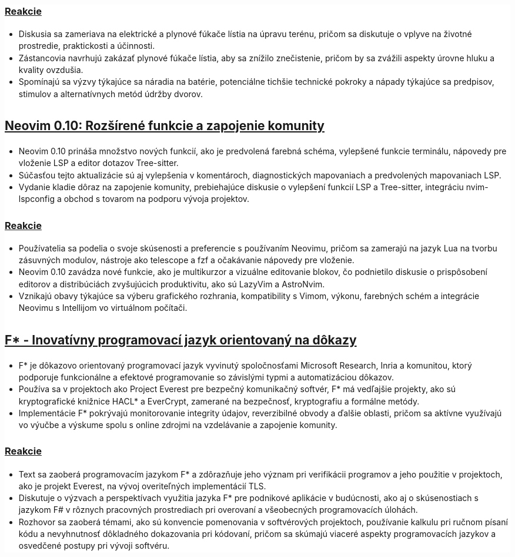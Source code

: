 ### [Reakcie](https://news.ycombinator.com/item?id=40377201)

- Diskusia sa zameriava na elektrické a plynové fúkače lístia na úpravu terénu, pričom sa diskutuje o vplyve na životné prostredie, praktickosti a účinnosti.
- Zástancovia navrhujú zakázať plynové fúkače lístia, aby sa znížilo znečistenie, pričom by sa zvážili aspekty úrovne hluku a kvality ovzdušia.
- Spomínajú sa výzvy týkajúce sa náradia na batérie, potenciálne tichšie technické pokroky a nápady týkajúce sa predpisov, stimulov a alternatívnych metód údržby dvorov.

## [Neovim 0.10: Rozšírené funkcie a zapojenie komunity](https://gpanders.com/blog/whats-new-in-neovim-0.10/)

- Neovim 0.10 prináša množstvo nových funkcií, ako je predvolená farebná schéma, vylepšené funkcie terminálu, nápovedy pre vloženie LSP a editor dotazov Tree-sitter.
- Súčasťou tejto aktualizácie sú aj vylepšenia v komentároch, diagnostických mapovaniach a predvolených mapovaniach LSP.
- Vydanie kladie dôraz na zapojenie komunity, prebiehajúce diskusie o vylepšení funkcií LSP a Tree-sitter, integráciu nvim-lspconfig a obchod s tovarom na podporu vývoja projektov.

### [Reakcie](https://news.ycombinator.com/item?id=40378218)

- Používatelia sa podelia o svoje skúsenosti a preferencie s používaním Neovimu, pričom sa zamerajú na jazyk Lua na tvorbu zásuvných modulov, nástroje ako telescope a fzf a očakávanie nápovedy pre vloženie.
- Neovim 0.10 zavádza nové funkcie, ako je multikurzor a vizuálne editovanie blokov, čo podnietilo diskusie o prispôsobení editorov a distribúciách zvyšujúcich produktivitu, ako sú LazyVim a AstroNvim.
- Vznikajú obavy týkajúce sa výberu grafického rozhrania, kompatibility s Vimom, výkonu, farebných schém a integrácie Neovimu s Intellijom vo virtuálnom počítači.

## [F\* - Inovatívny programovací jazyk orientovaný na dôkazy](https://www.fstar-lang.org/)

- F\* je dôkazovo orientovaný programovací jazyk vyvinutý spoločnosťami Microsoft Research, Inria a komunitou, ktorý podporuje funkcionálne a efektové programovanie so závislými typmi a automatizáciou dôkazov.
- Používa sa v projektoch ako Project Everest pre bezpečný komunikačný softvér, F* má vedľajšie projekty, ako sú kryptografické knižnice HACL* a EverCrypt, zamerané na bezpečnosť, kryptografiu a formálne metódy.
- Implementácie F\* pokrývajú monitorovanie integrity údajov, reverzibilné obvody a ďalšie oblasti, pričom sa aktívne využívajú vo výučbe a výskume spolu s online zdrojmi na vzdelávanie a zapojenie komunity.

### [Reakcie](https://news.ycombinator.com/item?id=40377685)

- Text sa zaoberá programovacím jazykom F\* a zdôrazňuje jeho význam pri verifikácii programov a jeho použitie v projektoch, ako je projekt Everest, na vývoj overiteľných implementácií TLS.
- Diskutuje o výzvach a perspektívach využitia jazyka F\* pre podnikové aplikácie v budúcnosti, ako aj o skúsenostiach s jazykom F# v rôznych pracovných prostrediach pri overovaní a všeobecných programovacích úlohách.
- Rozhovor sa zaoberá témami, ako sú konvencie pomenovania v softvérových projektoch, používanie kalkulu pri ručnom písaní kódu a nevyhnutnosť dôkladného dokazovania pri kódovaní, pričom sa skúmajú viaceré aspekty programovacích jazykov a osvedčené postupy pri vývoji softvéru.
